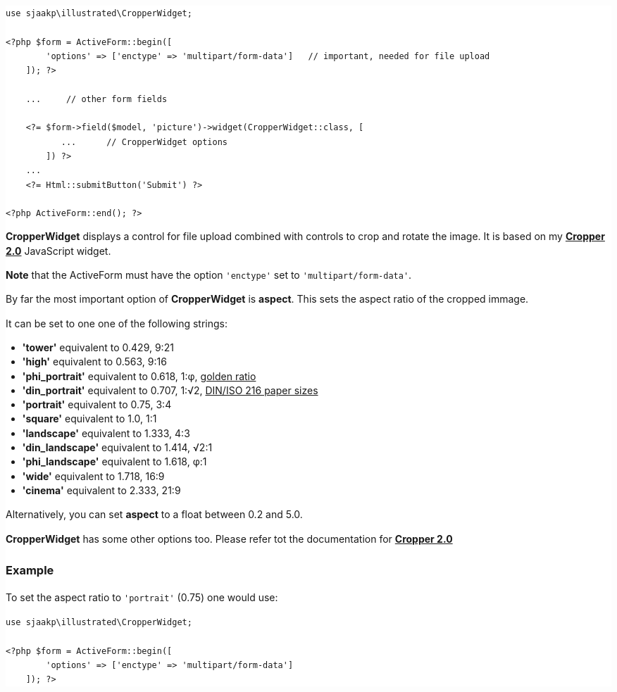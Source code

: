     use sjaakp\illustrated\CropperWidget;
     
    <?php $form = ActiveForm::begin([
    		'options' => ['enctype' => 'multipart/form-data']	// important, needed for file upload
    	]); ?>
    
    	...		// other form fields
    
    	<?= $form->field($model, 'picture')->widget(CropperWidget::class, [
    		   ...		// CropperWidget options
	    	]) ?>
    	...
		<?= Html::submitButton('Submit') ?>
    
    <?php ActiveForm::end(); ?>
    
**CropperWidget** displays a control for file upload combined with controls to 
crop and rotate the image. It is based on 
my [**Cropper 2.0**](https://sjaakpriester.nl/software/cropper) JavaScript 
widget.

**Note** that the ActiveForm must have the option `'enctype'` set 
to `'multipart/form-data'`.

By far the most important option of **CropperWidget** is **aspect**. This 
sets the aspect ratio of the cropped immage.

It can be set to one one of the following strings:

- **'tower'** equivalent to 0.429, 9:21
- **'high'** equivalent to 0.563, 9:16
- **'phi_portrait'** equivalent to 0.618, 1:φ, [golden ratio](https://en.wikipedia.org/wiki/Golden_ratio)
- **'din_portrait'** equivalent to 0.707, 1:√2, [DIN/ISO 216 paper sizes](https://en.wikipedia.org/wiki/ISO_216)
- **'portrait'** equivalent to 0.75, 3:4
- **'square'** equivalent to 1.0, 1:1
- **'landscape'** equivalent to 1.333, 4:3
- **'din_landscape'** equivalent to 1.414, √2:1
- **'phi_landscape'** equivalent to 1.618, φ:1
- **'wide'** equivalent to 1.718, 16:9
- **'cinema'** equivalent to 2.333, 21:9

Alternatively, you can set **aspect** to a float between 0.2 and 5.0.

**CropperWidget** has some other options too. Please refer tot the documentation
for [**Cropper 2.0**](https://sjaakpriester.nl/software/cropper)

### Example ###

To set the aspect ratio to `'portrait'` (0.75) one would use:

    use sjaakp\illustrated\CropperWidget;
     
    <?php $form = ActiveForm::begin([
    		'options' => ['enctype' => 'multipart/form-data']
    	]); ?>
    